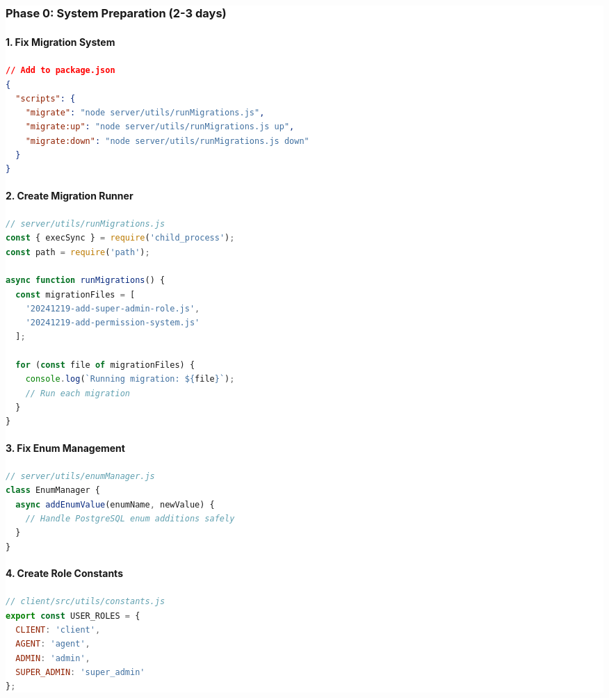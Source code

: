 ### **Phase 0: System Preparation (2-3 days)**

#### **1. Fix Migration System**
```json
// Add to package.json
{
  "scripts": {
    "migrate": "node server/utils/runMigrations.js",
    "migrate:up": "node server/utils/runMigrations.js up",
    "migrate:down": "node server/utils/runMigrations.js down"
  }
}
```

#### **2. Create Migration Runner**
```javascript
// server/utils/runMigrations.js
const { execSync } = require('child_process');
const path = require('path');

async function runMigrations() {
  const migrationFiles = [
    '20241219-add-super-admin-role.js',
    '20241219-add-permission-system.js'
  ];
  
  for (const file of migrationFiles) {
    console.log(`Running migration: ${file}`);
    // Run each migration
  }
}
```

#### **3. Fix Enum Management**
```javascript
// server/utils/enumManager.js
class EnumManager {
  async addEnumValue(enumName, newValue) {
    // Handle PostgreSQL enum additions safely
  }
}
```

#### **4. Create Role Constants**
```javascript
// client/src/utils/constants.js
export const USER_ROLES = {
  CLIENT: 'client',
  AGENT: 'agent', 
  ADMIN: 'admin',
  SUPER_ADMIN: 'super_admin'
};
```
